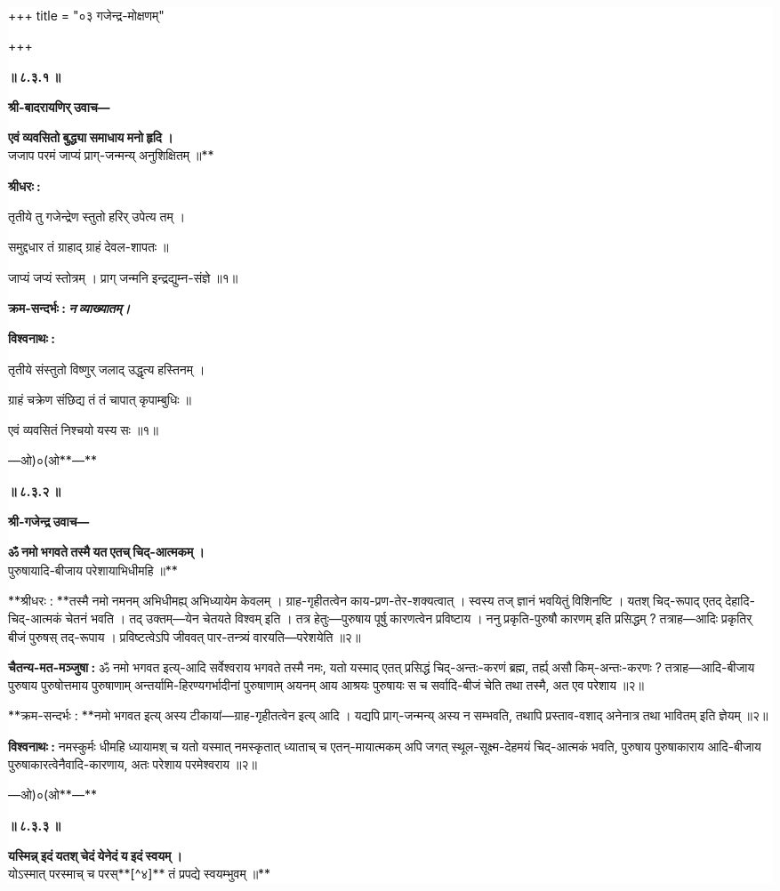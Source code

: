 +++
title = "०३ गजेन्द्र-मोक्षणम्"

+++

**॥ ८.३.१ ॥**

**श्री-बादरायणिर् उवाच—**

**एवं व्यवसितो बुद्ध्या समाधाय मनो हृदि ।**  
जजाप परमं जाप्यं प्राग्-जन्मन्य् अनुशिक्षितम् ॥**

**श्रीधरः :**

तृतीये तु गजेन्द्रेण स्तुतो हरिर् उपेत्य तम् ।

समुद्दधार तं ग्राहाद् ग्राहं देवल-शापतः ॥

जाप्यं जप्यं स्तोत्रम् । प्राग् जन्मनि इन्द्रद्युम्न-संज्ञे ॥१॥

**क्रम-सन्दर्भः : _न व्याख्यातम्।_**

**विश्वनाथः :**

तृतीये संस्तुतो विष्णुर् जलाद् उद्धृत्य हस्तिनम् ।

ग्राहं चक्रेण संछिद्य तं तं चापात् कृपाम्बुधिः ॥

एवं व्यवसितं निश्चयो यस्य सः ॥१॥

—ओ)०(ओ**—**

**॥ ८.३.२ ॥**

**श्री-गजेन्द्र उवाच—**

**ॐ नमो भगवते तस्मै यत एतच् चिद्-आत्मकम् ।**  
पुरुषायादि-बीजाय परेशायाभिधीमहि ॥**

**श्रीधरः : **तस्मै नमो नमनम् अभिधीमह्य् अभिध्यायेम केवलम् । ग्राह-गृहीतत्वेन काय-प्रण-तेर-शक्यत्वात् । स्वस्य तज् ज्ञानं भवयितुं विशिनष्टि । यतश् चिद्-रूपाद् एतद् देहादि-चिद्-आत्मकं चेतनं भवति । तद् उक्तम्—येन चेतयते विश्वम् इति । तत्र हेतुः—पुरुषाय पूर्षु कारणत्वेन प्रविष्टाय । ननु प्रकृति-पुरुषौ कारणम् इति प्रसिद्धम् ? तत्राह—आदिः प्रकृतिर् बीजं पुरुषस् तद्-रूपाय । प्रविष्टत्वेऽपि जीववत् पार-तन्त्र्यं वारयति—परेशयेति ॥२॥

**चैतन्य-मत-मञ्जुषा :** ॐ नमो भगवत इत्य्-आदि सर्वेश्वराय भगवते तस्मै नमः, यतो यस्माद् एतत् प्रसिद्धं चिद्-अन्तः-करणं ब्रह्म, तर्ह्य् असौ किम्-अन्तः-करणः ? तत्राह—आदि-बीजाय पुरुषाय पुरुषोत्तमाय पुरुषाणाम् अन्तर्यामि-हिरण्यगर्भादीनां पुरुषाणाम् अयनम् आय आश्रयः पुरुषायः स च सर्वादि-बीजं चेति तथा तस्मै, अत एव परेशाय ॥२॥

**क्रम-सन्दर्भः : **नमो भगवत इत्य् अस्य टीकायां—ग्राह-गृहीतत्वेन इत्य् आदि । यद्यपि प्राग्-जन्मन्य् अस्य न सम्भवति, तथापि प्रस्ताव-वशाद् अनेनात्र तथा भावितम् इति ज्ञेयम् ॥२॥

**विश्वनाथः :** नमस्कुर्मः धीमहि ध्यायामश् च यतो यस्मात् नमस्कृतात् ध्याताच् च एतन्-मायात्मकम् अपि जगत् स्थूल-सूक्ष्म-देहमयं चिद्-आत्मकं भवति, पुरुषाय पुरुषाकाराय आदि-बीजाय पुरुषाकारत्वेनैवादि-कारणाय, अतः परेशाय परमेश्वराय ॥२॥

—ओ)०(ओ**—**

**॥ ८.३.३ ॥**

**यस्मिन्न् इदं यतश् चेदं येनेदं य इदं स्वयम् ।**  
योऽस्मात् परस्माच् च परस्**[^४]** तं प्रपद्ये स्वयम्भुवम् ॥**
